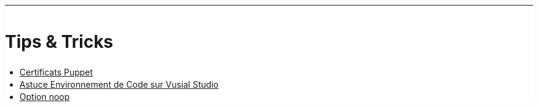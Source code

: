 



























---

# Tips & Tricks

- [Certificats Puppet](#certificats-puppet)
- [Astuce Environnement de Code sur Vusial Studio](#astuce-environnement-de-code)
- [Option noop](#noop)


